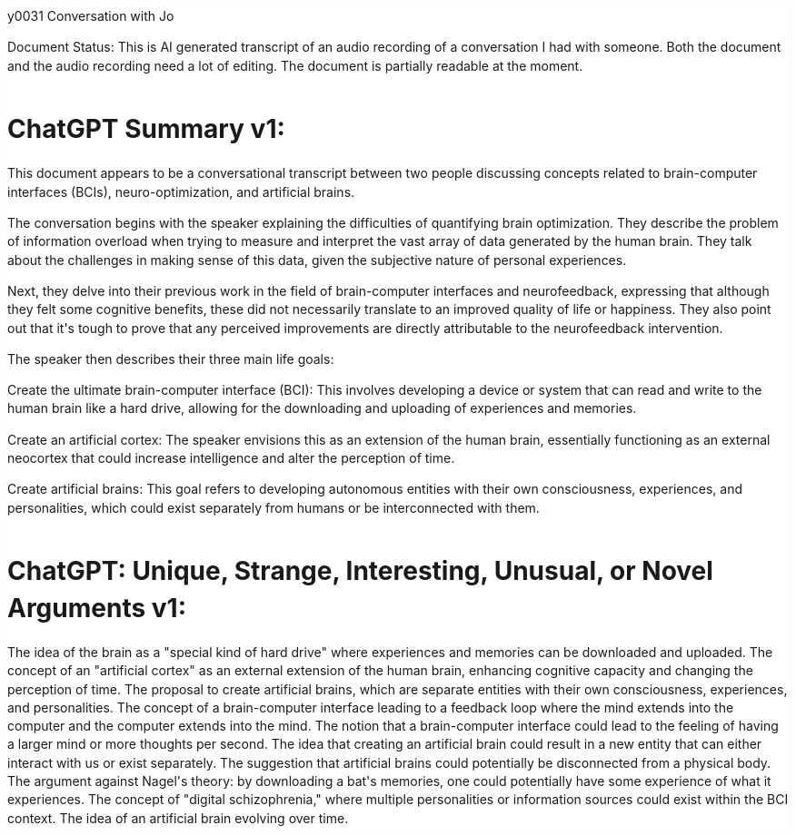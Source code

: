 y0031 Conversation with Jo

Document Status: This is AI generated transcript of an audio recording of a conversation I had with someone. Both the document and the audio recording need a lot of editing. The document is partially readable at the moment.

# ChatGPT Summary v1:

This document appears to be a conversational transcript between two people discussing concepts related to brain-computer interfaces (BCIs), neuro-optimization, and artificial brains.

The conversation begins with the speaker explaining the difficulties of quantifying brain optimization. They describe the problem of information overload when trying to measure and interpret the vast array of data generated by the human brain. They talk about the challenges in making sense of this data, given the subjective nature of personal experiences.

Next, they delve into their previous work in the field of brain-computer interfaces and neurofeedback, expressing that although they felt some cognitive benefits, these did not necessarily translate to an improved quality of life or happiness. They also point out that it's tough to prove that any perceived improvements are directly attributable to the neurofeedback intervention.

The speaker then describes their three main life goals:

Create the ultimate brain-computer interface (BCI): This involves developing a device or system that can read and write to the human brain like a hard drive, allowing for the downloading and uploading of experiences and memories.

Create an artificial cortex: The speaker envisions this as an extension of the human brain, essentially functioning as an external neocortex that could increase intelligence and alter the perception of time.

Create artificial brains: This goal refers to developing autonomous entities with their own consciousness, experiences, and personalities, which could exist separately from humans or be interconnected with them.

# ChatGPT: Unique, Strange, Interesting, Unusual, or Novel Arguments v1:

The idea of the brain as a "special kind of hard drive" where experiences and memories can be downloaded and uploaded.
The concept of an "artificial cortex" as an external extension of the human brain, enhancing cognitive capacity and changing the perception of time.
The proposal to create artificial brains, which are separate entities with their own consciousness, experiences, and personalities.
The concept of a brain-computer interface leading to a feedback loop where the mind extends into the computer and the computer extends into the mind.
The notion that a brain-computer interface could lead to the feeling of having a larger mind or more thoughts per second.
The idea that creating an artificial brain could result in a new entity that can either interact with us or exist separately.
The suggestion that artificial brains could potentially be disconnected from a physical body.
The argument against Nagel's theory: by downloading a bat's memories, one could potentially have some experience of what it experiences.
The concept of "digital schizophrenia," where multiple personalities or information sources could exist within the BCI context.
The idea of an artificial brain evolving over time.
